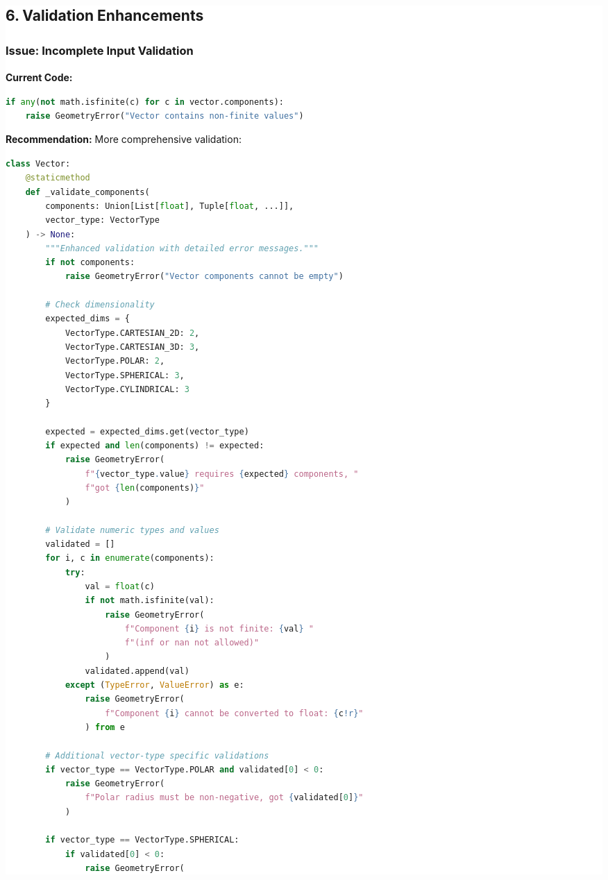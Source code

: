 
## 6. Validation Enhancements

### Issue: Incomplete Input Validation
**Current Code:**
```python
if any(not math.isfinite(c) for c in vector.components):
    raise GeometryError("Vector contains non-finite values")
```

**Recommendation:** More comprehensive validation:

```python
class Vector:
    @staticmethod
    def _validate_components(
        components: Union[List[float], Tuple[float, ...]],
        vector_type: VectorType
    ) -> None:
        """Enhanced validation with detailed error messages."""
        if not components:
            raise GeometryError("Vector components cannot be empty")
        
        # Check dimensionality
        expected_dims = {
            VectorType.CARTESIAN_2D: 2,
            VectorType.CARTESIAN_3D: 3,
            VectorType.POLAR: 2,
            VectorType.SPHERICAL: 3,
            VectorType.CYLINDRICAL: 3
        }
        
        expected = expected_dims.get(vector_type)
        if expected and len(components) != expected:
            raise GeometryError(
                f"{vector_type.value} requires {expected} components, "
                f"got {len(components)}"
            )
        
        # Validate numeric types and values
        validated = []
        for i, c in enumerate(components):
            try:
                val = float(c)
                if not math.isfinite(val):
                    raise GeometryError(
                        f"Component {i} is not finite: {val} "
                        f"(inf or nan not allowed)"
                    )
                validated.append(val)
            except (TypeError, ValueError) as e:
                raise GeometryError(
                    f"Component {i} cannot be converted to float: {c!r}"
                ) from e
        
        # Additional vector-type specific validations
        if vector_type == VectorType.POLAR and validated[0] < 0:
            raise GeometryError(
                f"Polar radius must be non-negative, got {validated[0]}"
            )
        
        if vector_type == VectorType.SPHERICAL:
            if validated[0] < 0:
                raise GeometryError(
```
